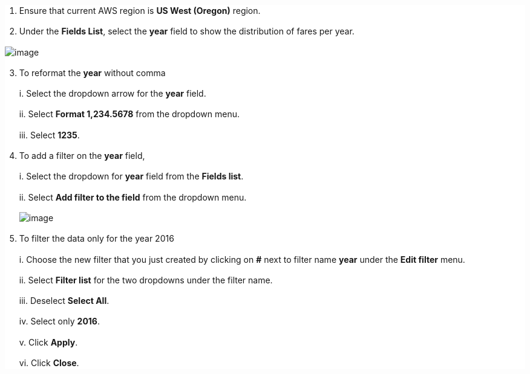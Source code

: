 1. Ensure that current AWS region is **US West (Oregon)** region.

2. Under the **Fields List**, select the **year** field to show the distribution of fares per year.

![image](https://s3.amazonaws.com/us-east-1.data-analytics/labcontent/reinvent2017content-abd313/lab2/qsimage14.PNG)

3. To reformat the **year** without comma

   i. Select the dropdown arrow for the **year** field.

   ii. Select **Format 1,234.5678** from the dropdown menu.

   iii. Select **1235**.

4. To add a filter on the **year** field, 

   i. Select the dropdown for **year** field from the **Fields list**.

   ii. Select **Add filter to the field** from the dropdown menu.

   ![image](https://s3.amazonaws.com/us-east-1.data-analytics/labcontent/reinvent2017content-abd313/lab2/qsimage15.PNG)

5. To filter the data only for the year 2016

   i. Choose the new filter that you just created by clicking on **#** next to filter name **year** under the **Edit filter** menu.
  
   ii. Select **Filter list** for the two dropdowns under the filter name.
  
   iii. Deselect **Select All**.
  
   iv. Select only **2016**.
  
   v. Click **Apply**.
  
   vi. Click **Close**.
